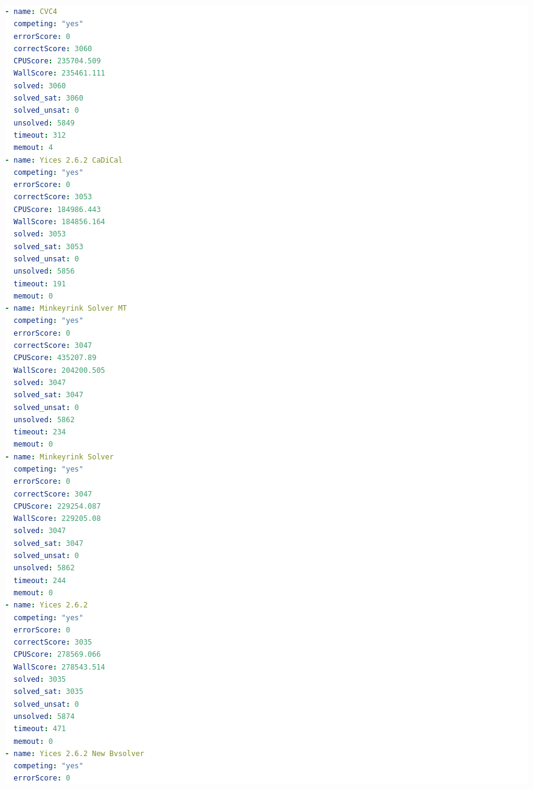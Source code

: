 ```yaml
- name: CVC4
  competing: "yes"
  errorScore: 0
  correctScore: 3060
  CPUScore: 235704.509
  WallScore: 235461.111
  solved: 3060
  solved_sat: 3060
  solved_unsat: 0
  unsolved: 5849
  timeout: 312
  memout: 4
- name: Yices 2.6.2 CaDiCal
  competing: "yes"
  errorScore: 0
  correctScore: 3053
  CPUScore: 184986.443
  WallScore: 184856.164
  solved: 3053
  solved_sat: 3053
  solved_unsat: 0
  unsolved: 5856
  timeout: 191
  memout: 0
- name: Minkeyrink Solver MT
  competing: "yes"
  errorScore: 0
  correctScore: 3047
  CPUScore: 435207.89
  WallScore: 204200.505
  solved: 3047
  solved_sat: 3047
  solved_unsat: 0
  unsolved: 5862
  timeout: 234
  memout: 0
- name: Minkeyrink Solver
  competing: "yes"
  errorScore: 0
  correctScore: 3047
  CPUScore: 229254.087
  WallScore: 229205.08
  solved: 3047
  solved_sat: 3047
  solved_unsat: 0
  unsolved: 5862
  timeout: 244
  memout: 0
- name: Yices 2.6.2
  competing: "yes"
  errorScore: 0
  correctScore: 3035
  CPUScore: 278569.066
  WallScore: 278543.514
  solved: 3035
  solved_sat: 3035
  solved_unsat: 0
  unsolved: 5874
  timeout: 471
  memout: 0
- name: Yices 2.6.2 New Bvsolver
  competing: "yes"
  errorScore: 0
```
